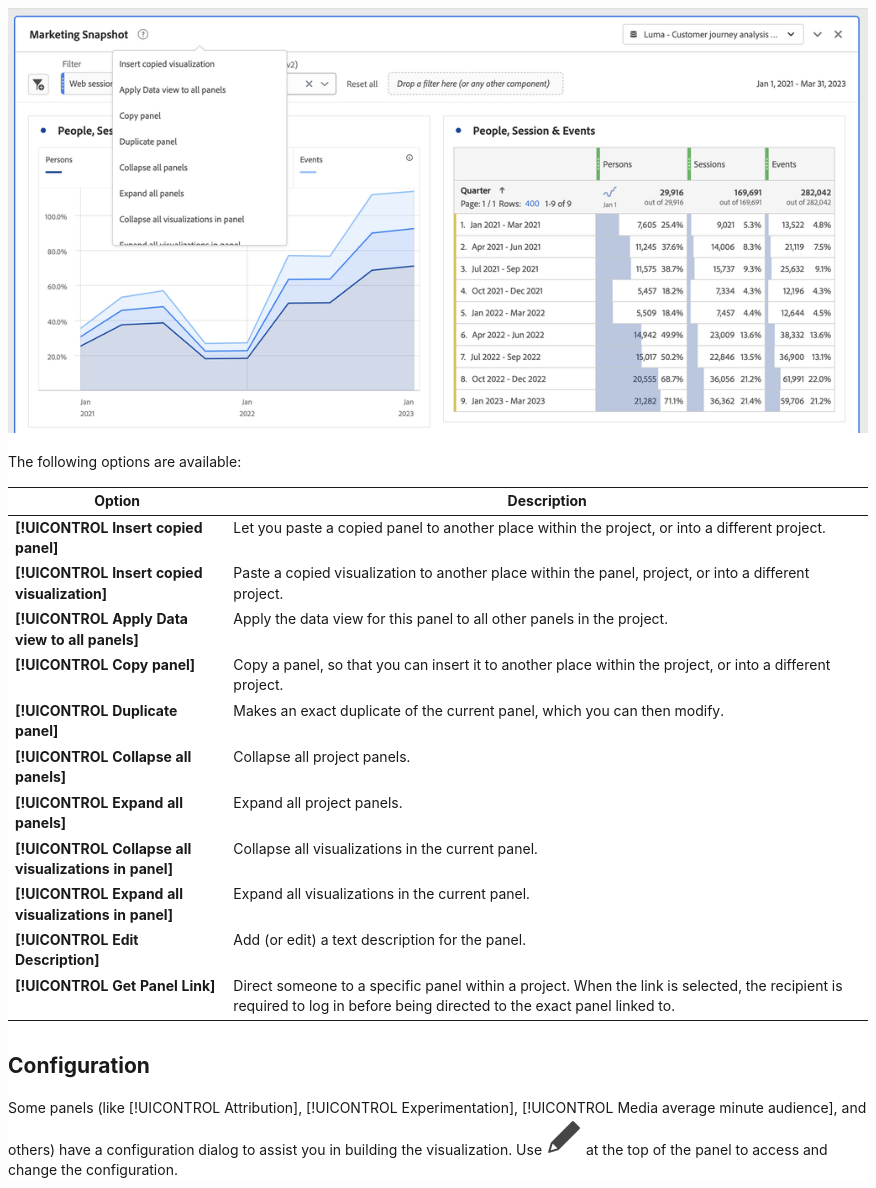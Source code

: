 ![The right-click options for a panel header.](assets/right-click-menu.png)

The following options are available:

| Option | Description |
| --- | --- |
| **[!UICONTROL Insert copied panel]** | Let you paste a copied panel to another place within the project, or into a different project.|
| **[!UICONTROL Insert copied visualization]** | Paste a copied visualization to another place within the panel, project, or into a different project. |
| **[!UICONTROL Apply Data view to all panels]** | Apply the data view for this panel to all other panels in the project. |
| **[!UICONTROL Copy panel]** | Copy a panel, so that you can insert it to another place within the project, or into a different project.|
| **[!UICONTROL Duplicate panel]** | Makes an exact duplicate of the current panel, which you can then modify. |
| **[!UICONTROL Collapse all panels]** | Collapse all project panels. |
| **[!UICONTROL Expand all panels]** | Expand all project panels. |
| **[!UICONTROL Collapse all visualizations in panel]** | Collapse all visualizations in the current panel. |
| **[!UICONTROL Expand all visualizations in panel]** | Expand all visualizations in the current panel. |
| **[!UICONTROL Edit Description]** | Add (or edit) a text description for the panel. |
| **[!UICONTROL Get Panel Link]** | Direct someone to a specific panel within a project. When the link is selected, the recipient is required to log in before being directed to the exact panel linked to. |

## Configuration

Some panels (like [!UICONTROL Attribution], [!UICONTROL Experimentation], [!UICONTROL Media average minute audience], and others) have a configuration dialog to assist you in building the visualization. Use ![Edit](/help/assets/icons/Edit.svg) at the top of the panel to access and change the configuration.
